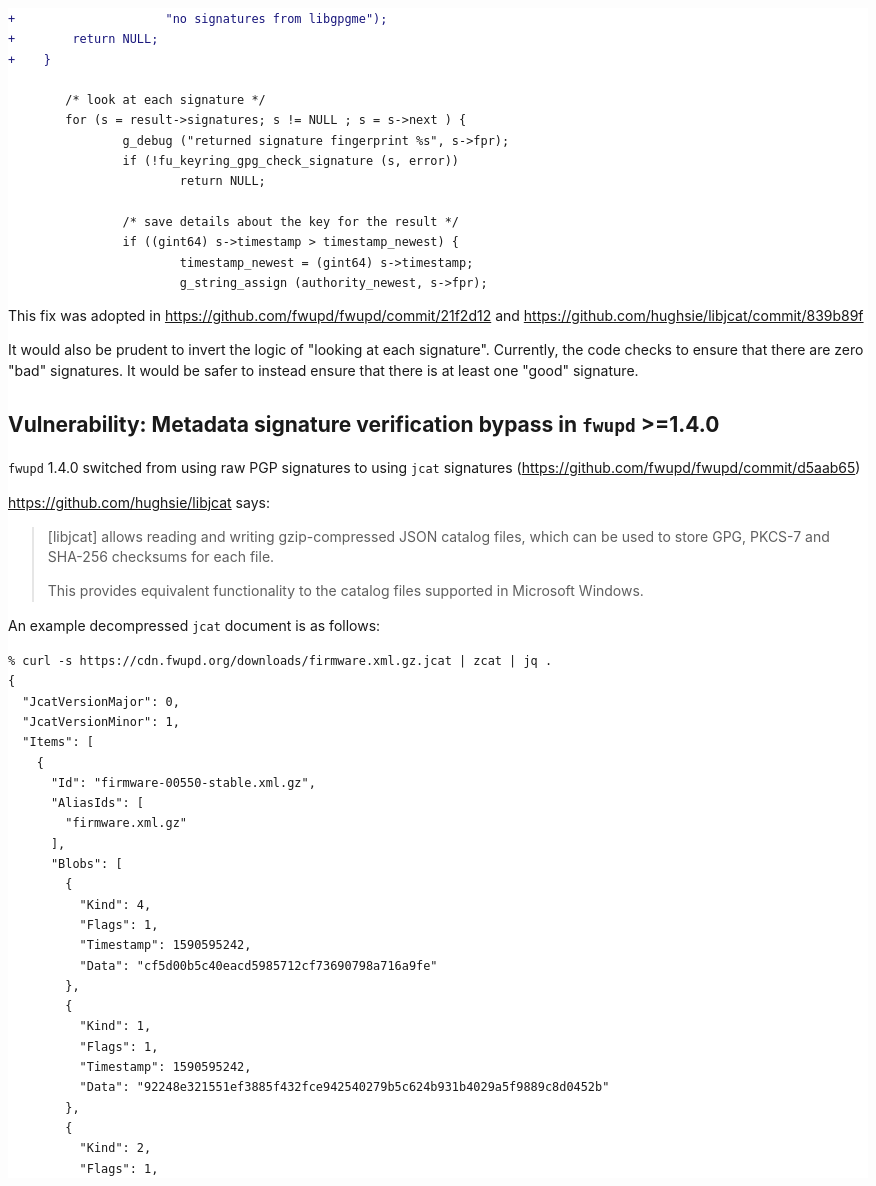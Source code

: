 ```diff
+                     "no signatures from libgpgme");
+        return NULL;
+    }

        /* look at each signature */
        for (s = result->signatures; s != NULL ; s = s->next ) {
                g_debug ("returned signature fingerprint %s", s->fpr);
                if (!fu_keyring_gpg_check_signature (s, error))
                        return NULL;

                /* save details about the key for the result */
                if ((gint64) s->timestamp > timestamp_newest) {
                        timestamp_newest = (gint64) s->timestamp;
                        g_string_assign (authority_newest, s->fpr);
```

This fix was adopted in <https://github.com/fwupd/fwupd/commit/21f2d12> and
<https://github.com/hughsie/libjcat/commit/839b89f>

It would also be prudent to invert the logic of "looking at each signature".
Currently, the code checks to ensure that there are zero "bad" signatures. It
would be safer to instead ensure that there is at least one "good" signature.


## Vulnerability: Metadata signature verification bypass in `fwupd` &gt;=1.4.0

`fwupd` 1.4.0 switched from using raw PGP signatures to using `jcat` signatures (<https://github.com/fwupd/fwupd/commit/d5aab65>)

<https://github.com/hughsie/libjcat> says:

> \[libjcat\] allows reading and writing gzip-compressed JSON catalog files, which can be used to store GPG, PKCS-7 and SHA-256 checksums for each file.
>
> This provides equivalent functionality to the catalog files supported in Microsoft Windows.

An example decompressed `jcat` document is as follows:

```
% curl -s https://cdn.fwupd.org/downloads/firmware.xml.gz.jcat | zcat | jq .
{
  "JcatVersionMajor": 0,
  "JcatVersionMinor": 1,
  "Items": [
    {
      "Id": "firmware-00550-stable.xml.gz",
      "AliasIds": [
        "firmware.xml.gz"
      ],
      "Blobs": [
        {
          "Kind": 4,
          "Flags": 1,
          "Timestamp": 1590595242,
          "Data": "cf5d00b5c40eacd5985712cf73690798a716a9fe"
        },
        {
          "Kind": 1,
          "Flags": 1,
          "Timestamp": 1590595242,
          "Data": "92248e321551ef3885f432fce942540279b5c624b931b4029a5f9889c8d0452b"
        },
        {
          "Kind": 2,
          "Flags": 1,
```